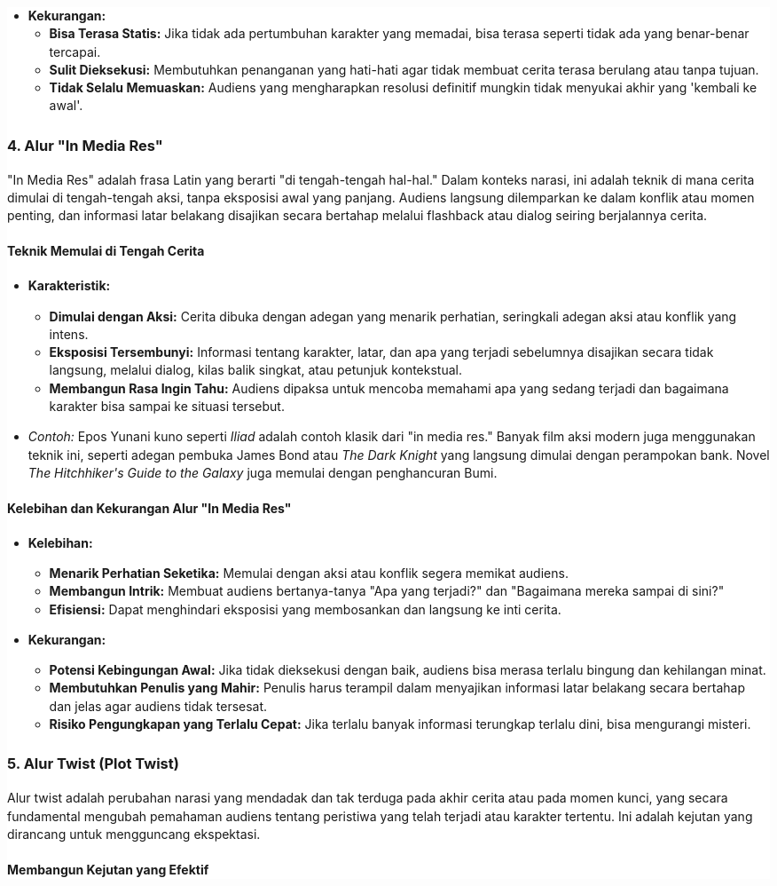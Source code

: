 *   **Kekurangan:**
    *   **Bisa Terasa Statis:** Jika tidak ada pertumbuhan karakter yang memadai, bisa terasa seperti tidak ada yang benar-benar tercapai.
    *   **Sulit Dieksekusi:** Membutuhkan penanganan yang hati-hati agar tidak membuat cerita terasa berulang atau tanpa tujuan.
    *   **Tidak Selalu Memuaskan:** Audiens yang mengharapkan resolusi definitif mungkin tidak menyukai akhir yang 'kembali ke awal'.

### 4. Alur "In Media Res"

"In Media Res" adalah frasa Latin yang berarti "di tengah-tengah hal-hal." Dalam konteks narasi, ini adalah teknik di mana cerita dimulai di tengah-tengah aksi, tanpa eksposisi awal yang panjang. Audiens langsung dilemparkan ke dalam konflik atau momen penting, dan informasi latar belakang disajikan secara bertahap melalui flashback atau dialog seiring berjalannya cerita.

#### Teknik Memulai di Tengah Cerita

*   **Karakteristik:**
    *   **Dimulai dengan Aksi:** Cerita dibuka dengan adegan yang menarik perhatian, seringkali adegan aksi atau konflik yang intens.
    *   **Eksposisi Tersembunyi:** Informasi tentang karakter, latar, dan apa yang terjadi sebelumnya disajikan secara tidak langsung, melalui dialog, kilas balik singkat, atau petunjuk kontekstual.
    *   **Membangun Rasa Ingin Tahu:** Audiens dipaksa untuk mencoba memahami apa yang sedang terjadi dan bagaimana karakter bisa sampai ke situasi tersebut.

*   *Contoh:* Epos Yunani kuno seperti *Iliad* adalah contoh klasik dari "in media res." Banyak film aksi modern juga menggunakan teknik ini, seperti adegan pembuka James Bond atau *The Dark Knight* yang langsung dimulai dengan perampokan bank. Novel *The Hitchhiker's Guide to the Galaxy* juga memulai dengan penghancuran Bumi.

#### Kelebihan dan Kekurangan Alur "In Media Res"

*   **Kelebihan:**
    *   **Menarik Perhatian Seketika:** Memulai dengan aksi atau konflik segera memikat audiens.
    *   **Membangun Intrik:** Membuat audiens bertanya-tanya "Apa yang terjadi?" dan "Bagaimana mereka sampai di sini?"
    *   **Efisiensi:** Dapat menghindari eksposisi yang membosankan dan langsung ke inti cerita.

*   **Kekurangan:**
    *   **Potensi Kebingungan Awal:** Jika tidak dieksekusi dengan baik, audiens bisa merasa terlalu bingung dan kehilangan minat.
    *   **Membutuhkan Penulis yang Mahir:** Penulis harus terampil dalam menyajikan informasi latar belakang secara bertahap dan jelas agar audiens tidak tersesat.
    *   **Risiko Pengungkapan yang Terlalu Cepat:** Jika terlalu banyak informasi terungkap terlalu dini, bisa mengurangi misteri.

### 5. Alur Twist (Plot Twist)

Alur twist adalah perubahan narasi yang mendadak dan tak terduga pada akhir cerita atau pada momen kunci, yang secara fundamental mengubah pemahaman audiens tentang peristiwa yang telah terjadi atau karakter tertentu. Ini adalah kejutan yang dirancang untuk mengguncang ekspektasi.

#### Membangun Kejutan yang Efektif
